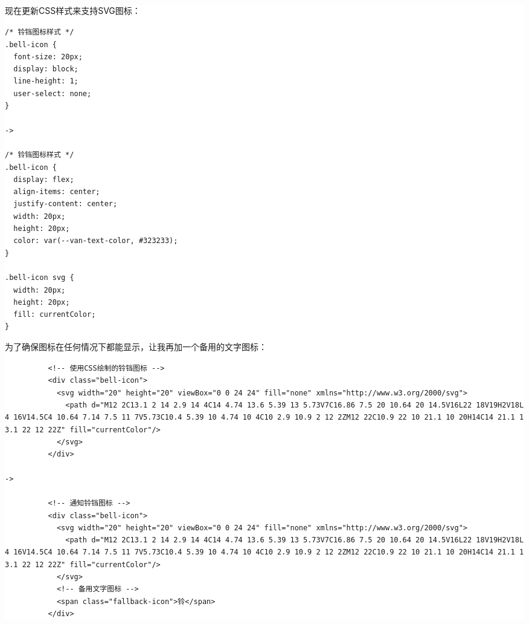 
现在更新CSS样式来支持SVG图标：

```vue
/* 铃铛图标样式 */
.bell-icon {
  font-size: 20px;
  display: block;
  line-height: 1;
  user-select: none;
}

->

/* 铃铛图标样式 */
.bell-icon {
  display: flex;
  align-items: center;
  justify-content: center;
  width: 20px;
  height: 20px;
  color: var(--van-text-color, #323233);
}

.bell-icon svg {
  width: 20px;
  height: 20px;
  fill: currentColor;
}
```

为了确保图标在任何情况下都能显示，让我再加一个备用的文字图标：

```vue
          <!-- 使用CSS绘制的铃铛图标 -->
          <div class="bell-icon">
            <svg width="20" height="20" viewBox="0 0 24 24" fill="none" xmlns="http://www.w3.org/2000/svg">
              <path d="M12 2C13.1 2 14 2.9 14 4C14 4.74 13.6 5.39 13 5.73V7C16.86 7.5 20 10.64 20 14.5V16L22 18V19H2V18L4 16V14.5C4 10.64 7.14 7.5 11 7V5.73C10.4 5.39 10 4.74 10 4C10 2.9 10.9 2 12 2ZM12 22C10.9 22 10 21.1 10 20H14C14 21.1 13.1 22 12 22Z" fill="currentColor"/>
            </svg>
          </div>

->

          <!-- 通知铃铛图标 -->
          <div class="bell-icon">
            <svg width="20" height="20" viewBox="0 0 24 24" fill="none" xmlns="http://www.w3.org/2000/svg">
              <path d="M12 2C13.1 2 14 2.9 14 4C14 4.74 13.6 5.39 13 5.73V7C16.86 7.5 20 10.64 20 14.5V16L22 18V19H2V18L4 16V14.5C4 10.64 7.14 7.5 11 7V5.73C10.4 5.39 10 4.74 10 4C10 2.9 10.9 2 12 2ZM12 22C10.9 22 10 21.1 10 20H14C14 21.1 13.1 22 12 22Z" fill="currentColor"/>
            </svg>
            <!-- 备用文字图标 -->
            <span class="fallback-icon">铃</span>
          </div>
```
